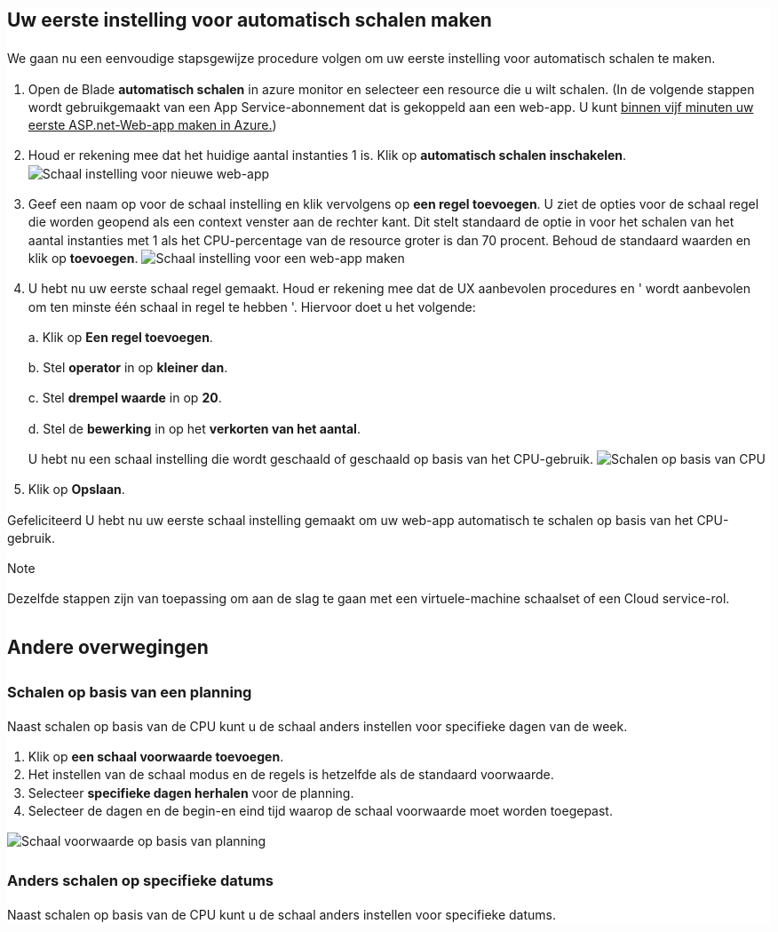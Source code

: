 ## <a name="create-your-first-autoscale-setting"></a>Uw eerste instelling voor automatisch schalen maken

We gaan nu een eenvoudige stapsgewijze procedure volgen om uw eerste instelling voor automatisch schalen te maken.

1. Open de Blade **automatisch schalen** in azure monitor en selecteer een resource die u wilt schalen. (In de volgende stappen wordt gebruikgemaakt van een App Service-abonnement dat is gekoppeld aan een web-app. U kunt [binnen vijf minuten uw eerste ASP.net-Web-app maken in Azure.][4])
1. Houd er rekening mee dat het huidige aantal instanties 1 is. Klik op **automatisch schalen inschakelen**.
  ![Schaal instelling voor nieuwe web-app][5]
1. Geef een naam op voor de schaal instelling en klik vervolgens op **een regel toevoegen**. U ziet de opties voor de schaal regel die worden geopend als een context venster aan de rechter kant. Dit stelt standaard de optie in voor het schalen van het aantal instanties met 1 als het CPU-percentage van de resource groter is dan 70 procent. Behoud de standaard waarden en klik op **toevoegen**.
  ![Schaal instelling voor een web-app maken][6]
1. U hebt nu uw eerste schaal regel gemaakt. Houd er rekening mee dat de UX aanbevolen procedures en ' wordt aanbevolen om ten minste één schaal in regel te hebben '. Hiervoor doet u het volgende:

    a. Klik op **Een regel toevoegen**.

    b. Stel **operator** in op **kleiner dan**.

    c. Stel **drempel waarde** in op **20**.

    d. Stel de **bewerking** in op het **verkorten van het aantal**.

   U hebt nu een schaal instelling die wordt geschaald of geschaald op basis van het CPU-gebruik.
   ![Schalen op basis van CPU][8]
1. Klik op **Opslaan**.

Gefeliciteerd U hebt nu uw eerste schaal instelling gemaakt om uw web-app automatisch te schalen op basis van het CPU-gebruik.

> [!NOTE]
> Dezelfde stappen zijn van toepassing om aan de slag te gaan met een virtuele-machine schaalset of een Cloud service-rol.

## <a name="other-considerations"></a>Andere overwegingen
### <a name="scale-based-on-a-schedule"></a>Schalen op basis van een planning
Naast schalen op basis van de CPU kunt u de schaal anders instellen voor specifieke dagen van de week.

1. Klik op **een schaal voorwaarde toevoegen**.
1. Het instellen van de schaal modus en de regels is hetzelfde als de standaard voorwaarde.
1. Selecteer **specifieke dagen herhalen** voor de planning.
1. Selecteer de dagen en de begin-en eind tijd waarop de schaal voorwaarde moet worden toegepast.

![Schaal voorwaarde op basis van planning][9]
### <a name="scale-differently-on-specific-dates"></a>Anders schalen op specifieke datums
Naast schalen op basis van de CPU kunt u de schaal anders instellen voor specifieke datums.


[2]: ./media/autoscale-get-started/azure-monitor-launch.png
[3]: ./media/autoscale-get-started/discover-autoscale-azure-monitor.png
[4]: ../../app-service/quickstart-dotnetcore.md
[5]: ./media/autoscale-get-started/scale-setting-new-web-app.png
[6]: ./media/autoscale-get-started/create-scale-setting-web-app.png
[7]: ./media/autoscale-get-started/scale-in-recommendation.png
[8]: ./media/autoscale-get-started/scale-based-on-cpu.png
[9]: ./media/autoscale-get-started/scale-condition-schedule.png
[10]: ./media/autoscale-get-started/scale-condition-dates.png
[11]: ./media/autoscale-get-started/scale-history.png
[12]: ./media/autoscale-get-started/scale-definition-json.png
[13]: ./media/autoscale-get-started/disable-autoscale.png
[14]: ./media/autoscale-get-started/set-manualscale.png